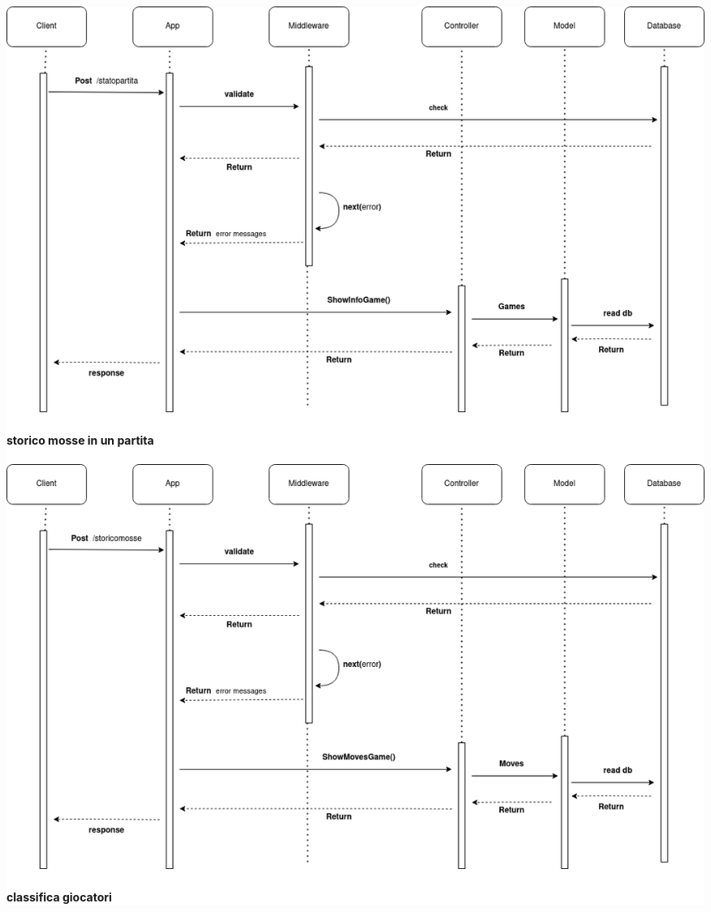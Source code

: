 ![stato partita](immagini/statopartita.png)
#### storico mosse in un partita
![storico mosse](immagini/storicomosse.png)
#### classifica giocatori